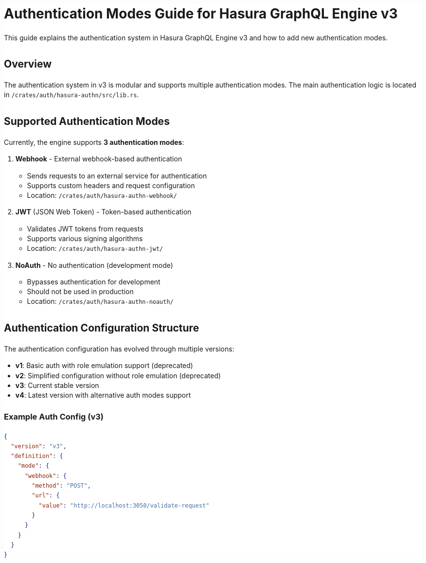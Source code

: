 # Authentication Modes Guide for Hasura GraphQL Engine v3

This guide explains the authentication system in Hasura GraphQL Engine v3 and how to add new authentication modes.

## Overview

The authentication system in v3 is modular and supports multiple authentication modes. The main authentication logic is located in `/crates/auth/hasura-authn/src/lib.rs`.

## Supported Authentication Modes

Currently, the engine supports **3 authentication modes**:

1. **Webhook** - External webhook-based authentication
   - Sends requests to an external service for authentication
   - Supports custom headers and request configuration
   - Location: `/crates/auth/hasura-authn-webhook/`

2. **JWT** (JSON Web Token) - Token-based authentication
   - Validates JWT tokens from requests
   - Supports various signing algorithms
   - Location: `/crates/auth/hasura-authn-jwt/`

3. **NoAuth** - No authentication (development mode)
   - Bypasses authentication for development
   - Should not be used in production
   - Location: `/crates/auth/hasura-authn-noauth/`

## Authentication Configuration Structure

The authentication configuration has evolved through multiple versions:

- **v1**: Basic auth with role emulation support (deprecated)
- **v2**: Simplified configuration without role emulation (deprecated)
- **v3**: Current stable version
- **v4**: Latest version with alternative auth modes support

### Example Auth Config (v3)

```json
{
  "version": "v3",
  "definition": {
    "mode": {
      "webhook": {
        "method": "POST",
        "url": {
          "value": "http://localhost:3050/validate-request"
        }
      }
    }
  }
}
```
